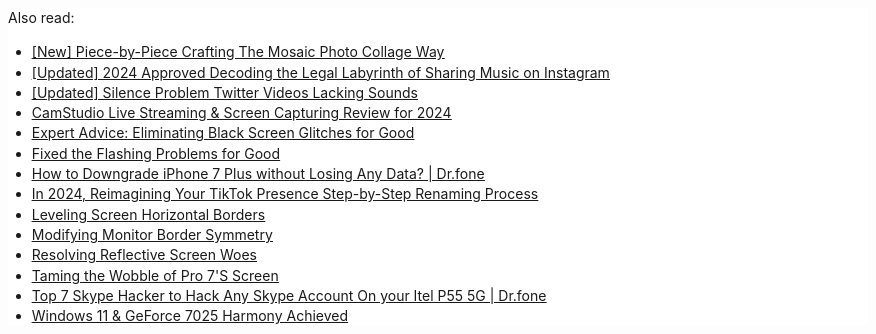 <ins class="adsbygoogle"
     style="display:block"
     data-ad-client="ca-pub-7571918770474297"
     data-ad-slot="8358498916"
     data-ad-format="auto"
     data-full-width-responsive="true"></ins>

<span class="atpl-alsoreadstyle">Also read:</span>
<div><ul>
<li><a href="https://extra-approaches.techidaily.com/new-piece-by-piece-crafting-the-mosaic-photo-collage-way/"><u>[New] Piece-by-Piece Crafting The Mosaic Photo Collage Way</u></a></li>
<li><a href="https://fox-info.techidaily.com/updated-2024-approved-decoding-the-legal-labyrinth-of-sharing-music-on-instagram/"><u>[Updated] 2024 Approved Decoding the Legal Labyrinth of Sharing Music on Instagram</u></a></li>
<li><a href="https://twitter-videos.techidaily.com/updated-silence-problem-twitter-videos-lacking-sounds/"><u>[Updated] Silence Problem Twitter Videos Lacking Sounds</u></a></li>
<li><a href="https://remote-screen-capture.techidaily.com/camstudio-live-streaming-and-screen-capturing-review-for-2024/"><u>CamStudio Live Streaming & Screen Capturing Review for 2024</u></a></li>
<li><a href="https://win-answers.techidaily.com/expert-advice-eliminating-black-screen-glitches-for-good/"><u>Expert Advice: Eliminating Black Screen Glitches for Good</u></a></li>
<li><a href="https://graphic-issues.techidaily.com/fixed-the-flashing-problems-for-good/"><u>Fixed the Flashing Problems for Good</u></a></li>
<li><a href="https://blog-min.techidaily.com/how-to-downgrade-iphone-7-plus-without-losing-any-data-drfone-by-drfone-ios-system-repair-ios-system-repair/"><u>How to Downgrade iPhone 7 Plus without Losing Any Data? | Dr.fone</u></a></li>
<li><a href="https://tiktok-videos.techidaily.com/in-2024-reimagining-your-tiktok-presence-step-by-step-renaming-process/"><u>In 2024, Reimagining Your TikTok Presence Step-by-Step Renaming Process</u></a></li>
<li><a href="https://graphic-issues.techidaily.com/leveling-screen-horizontal-borders/"><u>Leveling Screen Horizontal Borders</u></a></li>
<li><a href="https://graphic-issues.techidaily.com/modifying-monitor-border-symmetry/"><u>Modifying Monitor Border Symmetry</u></a></li>
<li><a href="https://graphic-issues.techidaily.com/resolving-reflective-screen-woes/"><u>Resolving Reflective Screen Woes</u></a></li>
<li><a href="https://graphic-issues.techidaily.com/taming-the-wobble-of-pro-7s-screen/"><u>Taming the Wobble of Pro 7'S Screen</u></a></li>
<li><a href="https://location-social.techidaily.com/top-7-skype-hacker-to-hack-any-skype-account-on-your-itel-p55-5g-drfone-by-drfone-virtual-android/"><u>Top 7 Skype Hacker to Hack Any Skype Account On your Itel P55 5G | Dr.fone</u></a></li>
<li><a href="https://graphic-issues.techidaily.com/windows-11-and-geforce-7025-harmony-achieved/"><u>Windows 11 & GeForce 7025 Harmony Achieved</u></a></li>
</ul></div>

